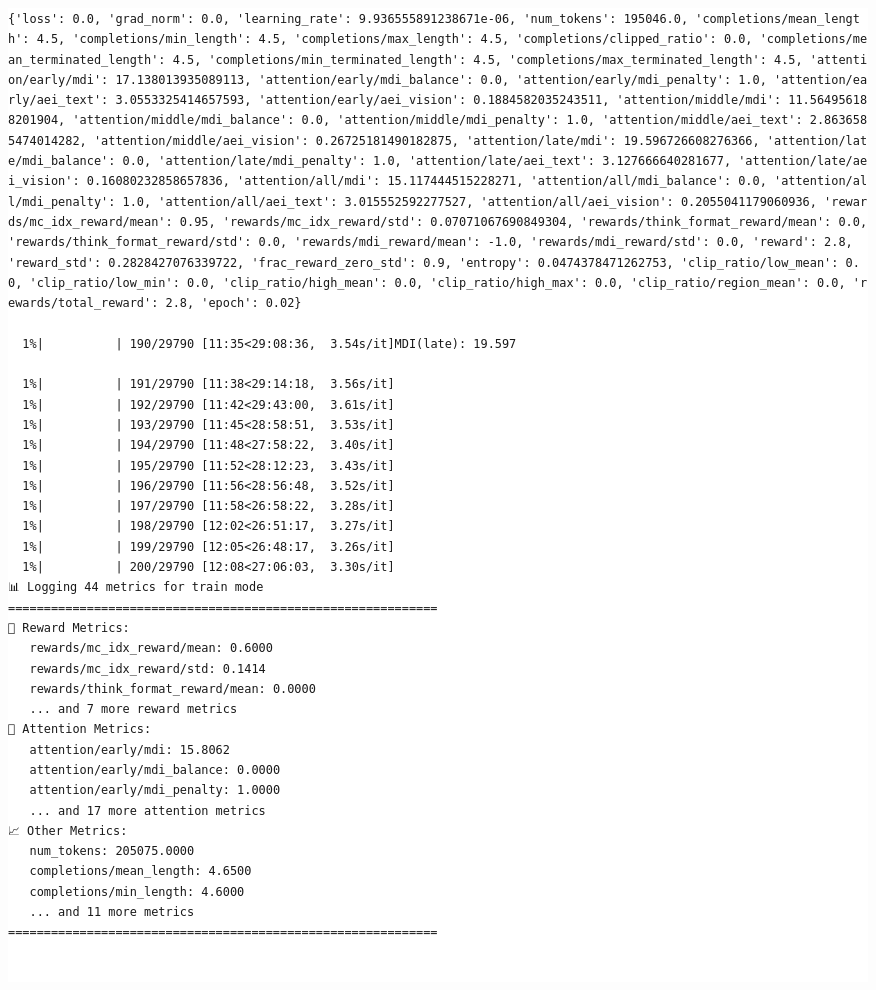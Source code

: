 ```text
{'loss': 0.0, 'grad_norm': 0.0, 'learning_rate': 9.936555891238671e-06, 'num_tokens': 195046.0, 'completions/mean_length': 4.5, 'completions/min_length': 4.5, 'completions/max_length': 4.5, 'completions/clipped_ratio': 0.0, 'completions/mean_terminated_length': 4.5, 'completions/min_terminated_length': 4.5, 'completions/max_terminated_length': 4.5, 'attention/early/mdi': 17.138013935089113, 'attention/early/mdi_balance': 0.0, 'attention/early/mdi_penalty': 1.0, 'attention/early/aei_text': 3.0553325414657593, 'attention/early/aei_vision': 0.1884582035243511, 'attention/middle/mdi': 11.564956188201904, 'attention/middle/mdi_balance': 0.0, 'attention/middle/mdi_penalty': 1.0, 'attention/middle/aei_text': 2.8636585474014282, 'attention/middle/aei_vision': 0.26725181490182875, 'attention/late/mdi': 19.596726608276366, 'attention/late/mdi_balance': 0.0, 'attention/late/mdi_penalty': 1.0, 'attention/late/aei_text': 3.127666640281677, 'attention/late/aei_vision': 0.16080232858657836, 'attention/all/mdi': 15.117444515228271, 'attention/all/mdi_balance': 0.0, 'attention/all/mdi_penalty': 1.0, 'attention/all/aei_text': 3.015552592277527, 'attention/all/aei_vision': 0.2055041179060936, 'rewards/mc_idx_reward/mean': 0.95, 'rewards/mc_idx_reward/std': 0.07071067690849304, 'rewards/think_format_reward/mean': 0.0, 'rewards/think_format_reward/std': 0.0, 'rewards/mdi_reward/mean': -1.0, 'rewards/mdi_reward/std': 0.0, 'reward': 2.8, 'reward_std': 0.2828427076339722, 'frac_reward_zero_std': 0.9, 'entropy': 0.0474378471262753, 'clip_ratio/low_mean': 0.0, 'clip_ratio/low_min': 0.0, 'clip_ratio/high_mean': 0.0, 'clip_ratio/high_max': 0.0, 'clip_ratio/region_mean': 0.0, 'rewards/total_reward': 2.8, 'epoch': 0.02}

  1%|          | 190/29790 [11:35<29:08:36,  3.54s/it]MDI(late): 19.597

  1%|          | 191/29790 [11:38<29:14:18,  3.56s/it]
  1%|          | 192/29790 [11:42<29:43:00,  3.61s/it]
  1%|          | 193/29790 [11:45<28:58:51,  3.53s/it]
  1%|          | 194/29790 [11:48<27:58:22,  3.40s/it]
  1%|          | 195/29790 [11:52<28:12:23,  3.43s/it]
  1%|          | 196/29790 [11:56<28:56:48,  3.52s/it]
  1%|          | 197/29790 [11:58<26:58:22,  3.28s/it]
  1%|          | 198/29790 [12:02<26:51:17,  3.27s/it]
  1%|          | 199/29790 [12:05<26:48:17,  3.26s/it]
  1%|          | 200/29790 [12:08<27:06:03,  3.30s/it]
📊 Logging 44 metrics for train mode
============================================================
🎯 Reward Metrics:
   rewards/mc_idx_reward/mean: 0.6000
   rewards/mc_idx_reward/std: 0.1414
   rewards/think_format_reward/mean: 0.0000
   ... and 7 more reward metrics
🧠 Attention Metrics:
   attention/early/mdi: 15.8062
   attention/early/mdi_balance: 0.0000
   attention/early/mdi_penalty: 1.0000
   ... and 17 more attention metrics
📈 Other Metrics:
   num_tokens: 205075.0000
   completions/mean_length: 4.6500
   completions/min_length: 4.6000
   ... and 11 more metrics
============================================================

                                                      
```